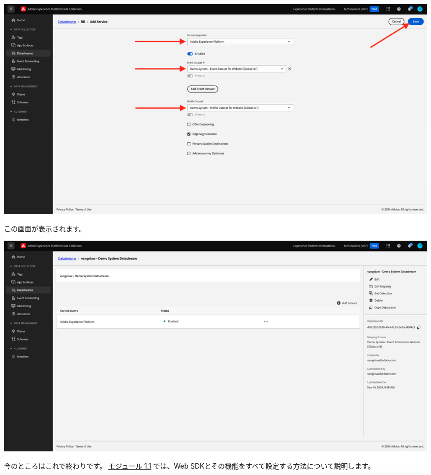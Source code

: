 ![Edge設定に名前を付けて保存する ](./images/edgeconfig4.png)

この画面が表示されます。

![Edge設定に名前を付けて保存する ](./images/edgeconfig5.png)

今のところはこれで終わりです。 [ モジュール 1.1](./../../../modules/datacollection/module1.1/data-ingestion-launch-web-sdk.md) では、Web SDKとその機能をすべて設定する方法について説明します。
